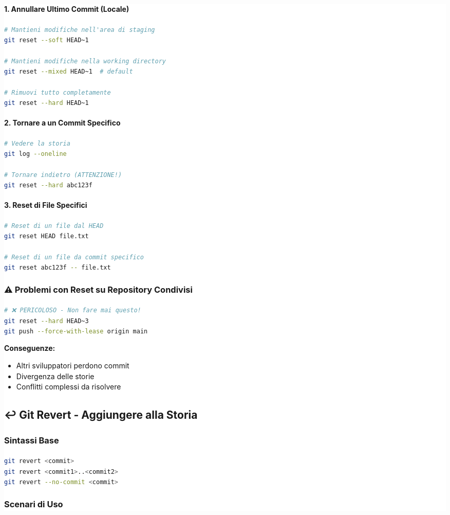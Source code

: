 #### 1. Annullare Ultimo Commit (Locale)
```bash
# Mantieni modifiche nell'area di staging
git reset --soft HEAD~1

# Mantieni modifiche nella working directory
git reset --mixed HEAD~1  # default

# Rimuovi tutto completamente
git reset --hard HEAD~1
```

#### 2. Tornare a un Commit Specifico
```bash
# Vedere la storia
git log --oneline

# Tornare indietro (ATTENZIONE!)
git reset --hard abc123f
```

#### 3. Reset di File Specifici
```bash
# Reset di un file dal HEAD
git reset HEAD file.txt

# Reset di un file da commit specifico
git reset abc123f -- file.txt
```

### ⚠️ Problemi con Reset su Repository Condivisi

```bash
# ❌ PERICOLOSO - Non fare mai questo!
git reset --hard HEAD~3
git push --force-with-lease origin main
```

**Conseguenze:**
- Altri sviluppatori perdono commit
- Divergenza delle storie
- Conflitti complessi da risolvere

## ↩️ Git Revert - Aggiungere alla Storia

### Sintassi Base
```bash
git revert <commit>
git revert <commit1>..<commit2>
git revert --no-commit <commit>
```

### Scenari di Uso
